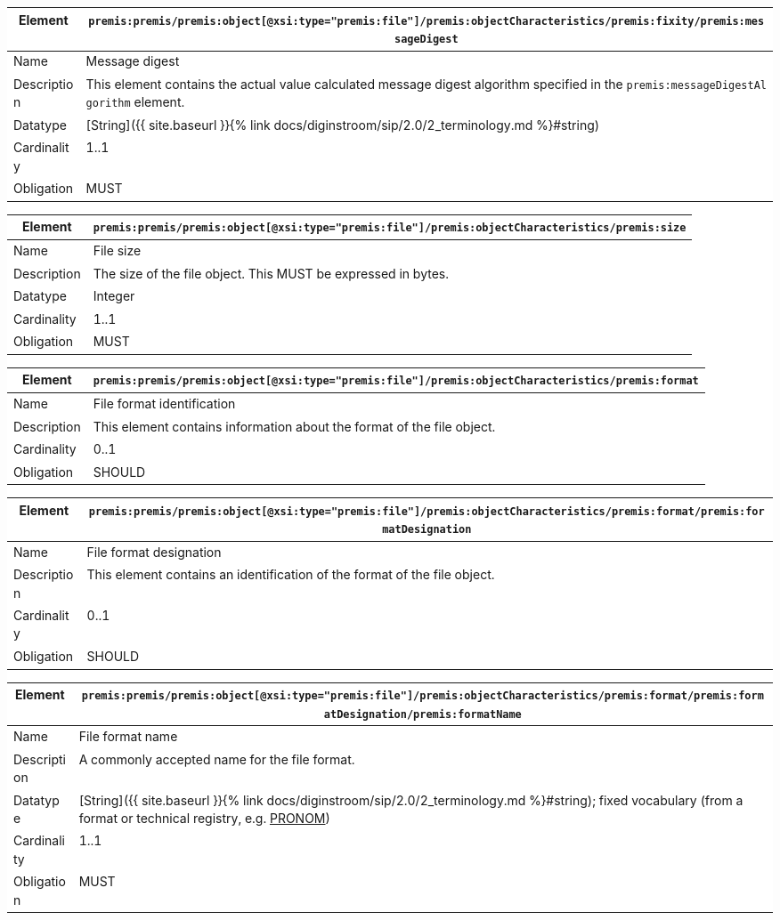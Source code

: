 | Element | `premis:premis/premis:object[@xsi:type="premis:file"]/premis:objectCharacteristics/premis:fixity/premis:messageDigest` |
|-----------------------|-----------|
| Name | Message digest |
| Description | This element contains the actual value calculated message digest algorithm specified in the `premis:messageDigestAlgorithm` element. |
| Datatype | [String]({{ site.baseurl }}{% link docs/diginstroom/sip/2.0/2_terminology.md %}#string) |
| Cardinality | 1..1 |
| Obligation | MUST |

| Element | `premis:premis/premis:object[@xsi:type="premis:file"]/premis:objectCharacteristics/premis:size` |
|-----------------------|-----------|
| Name | File size |
| Description | The size of the file object. This MUST be expressed in bytes. |
| Datatype | Integer |
| Cardinality | 1..1 |
| Obligation | MUST |

| Element | `premis:premis/premis:object[@xsi:type="premis:file"]/premis:objectCharacteristics/premis:format` |
|-----------------------|-----------|
| Name | File format identification |
| Description | This element contains information about the format of the file object. |
| Cardinality | 0..1 |
| Obligation | SHOULD |

| Element | `premis:premis/premis:object[@xsi:type="premis:file"]/premis:objectCharacteristics/premis:format/premis:formatDesignation` |
|-----------------------|-----------|
| Name | File format designation |
| Description | This element contains an identification of the format of the file object. |
| Cardinality | 0..1 |
| Obligation | SHOULD |

| Element | `premis:premis/premis:object[@xsi:type="premis:file"]/premis:objectCharacteristics/premis:format/premis:formatDesignation/premis:formatName` |
|-----------------------|-----------|
| Name | File format name |
| Description | A commonly accepted name for the file format. |
| Datatype | [String]({{ site.baseurl }}{% link docs/diginstroom/sip/2.0/2_terminology.md %}#string); fixed vocabulary (from a format or technical registry, e.g. [PRONOM](https://www.nationalarchives.gov.uk/PRONOM/Default.aspx)) |
| Cardinality | 1..1 |
| Obligation | MUST |
